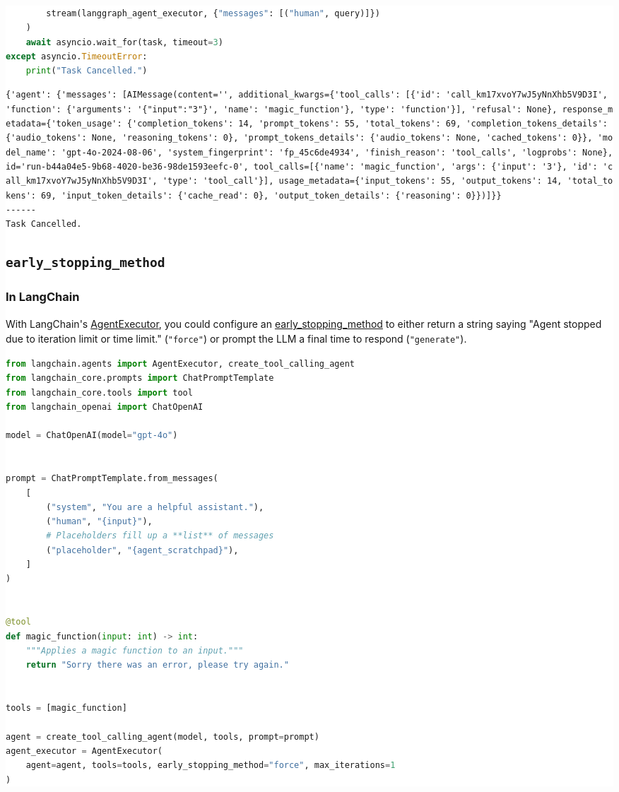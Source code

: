 ```python
        stream(langgraph_agent_executor, {"messages": [("human", query)]})
    )
    await asyncio.wait_for(task, timeout=3)
except asyncio.TimeoutError:
    print("Task Cancelled.")
```
```output
{'agent': {'messages': [AIMessage(content='', additional_kwargs={'tool_calls': [{'id': 'call_km17xvoY7wJ5yNnXhb5V9D3I', 'function': {'arguments': '{"input":"3"}', 'name': 'magic_function'}, 'type': 'function'}], 'refusal': None}, response_metadata={'token_usage': {'completion_tokens': 14, 'prompt_tokens': 55, 'total_tokens': 69, 'completion_tokens_details': {'audio_tokens': None, 'reasoning_tokens': 0}, 'prompt_tokens_details': {'audio_tokens': None, 'cached_tokens': 0}}, 'model_name': 'gpt-4o-2024-08-06', 'system_fingerprint': 'fp_45c6de4934', 'finish_reason': 'tool_calls', 'logprobs': None}, id='run-b44a04e5-9b68-4020-be36-98de1593eefc-0', tool_calls=[{'name': 'magic_function', 'args': {'input': '3'}, 'id': 'call_km17xvoY7wJ5yNnXhb5V9D3I', 'type': 'tool_call'}], usage_metadata={'input_tokens': 55, 'output_tokens': 14, 'total_tokens': 69, 'input_token_details': {'cache_read': 0}, 'output_token_details': {'reasoning': 0}})]}}
------
Task Cancelled.
```
## `early_stopping_method`

### In LangChain

With LangChain's [AgentExecutor](https://python.langchain.com/api_reference/langchain/agents/langchain.agents.agent.AgentExecutor.html#langchain.agents.agent.AgentExecutor.iter), you could configure an [early_stopping_method](https://python.langchain.com/api_reference/langchain/agents/langchain.agents.agent.AgentExecutor.html#langchain.agents.agent.AgentExecutor.early_stopping_method) to either return a string saying "Agent stopped due to iteration limit or time limit." (`"force"`) or prompt the LLM a final time to respond (`"generate"`).


```python
from langchain.agents import AgentExecutor, create_tool_calling_agent
from langchain_core.prompts import ChatPromptTemplate
from langchain_core.tools import tool
from langchain_openai import ChatOpenAI

model = ChatOpenAI(model="gpt-4o")


prompt = ChatPromptTemplate.from_messages(
    [
        ("system", "You are a helpful assistant."),
        ("human", "{input}"),
        # Placeholders fill up a **list** of messages
        ("placeholder", "{agent_scratchpad}"),
    ]
)


@tool
def magic_function(input: int) -> int:
    """Applies a magic function to an input."""
    return "Sorry there was an error, please try again."


tools = [magic_function]

agent = create_tool_calling_agent(model, tools, prompt=prompt)
agent_executor = AgentExecutor(
    agent=agent, tools=tools, early_stopping_method="force", max_iterations=1
)

```